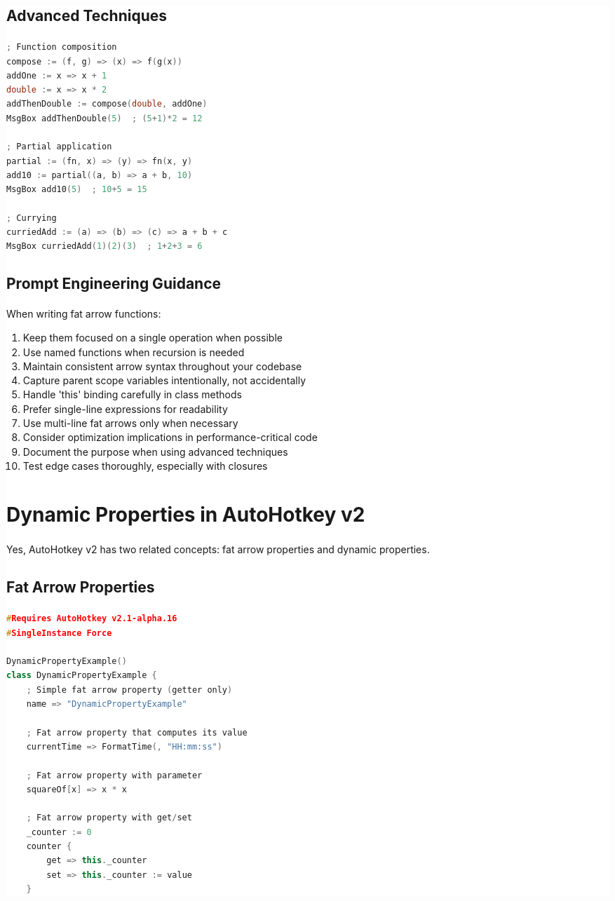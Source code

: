 ## Advanced Techniques

```cpp
; Function composition
compose := (f, g) => (x) => f(g(x))
addOne := x => x + 1
double := x => x * 2
addThenDouble := compose(double, addOne)
MsgBox addThenDouble(5)  ; (5+1)*2 = 12

; Partial application
partial := (fn, x) => (y) => fn(x, y)
add10 := partial((a, b) => a + b, 10)
MsgBox add10(5)  ; 10+5 = 15

; Currying
curriedAdd := (a) => (b) => (c) => a + b + c
MsgBox curriedAdd(1)(2)(3)  ; 1+2+3 = 6
```

## Prompt Engineering Guidance

When writing fat arrow functions:

1. Keep them focused on a single operation when possible
2. Use named functions when recursion is needed
3. Maintain consistent arrow syntax throughout your codebase
4. Capture parent scope variables intentionally, not accidentally
5. Handle 'this' binding carefully in class methods
6. Prefer single-line expressions for readability
7. Use multi-line fat arrows only when necessary
8. Consider optimization implications in performance-critical code
9. Document the purpose when using advanced techniques
10. Test edge cases thoroughly, especially with closures


# Dynamic Properties in AutoHotkey v2

Yes, AutoHotkey v2 has two related concepts: fat arrow properties and dynamic properties.

## Fat Arrow Properties

```cpp
#Requires AutoHotkey v2.1-alpha.16
#SingleInstance Force

DynamicPropertyExample()
class DynamicPropertyExample {
    ; Simple fat arrow property (getter only)
    name => "DynamicPropertyExample"
    
    ; Fat arrow property that computes its value
    currentTime => FormatTime(, "HH:mm:ss")
    
    ; Fat arrow property with parameter
    squareOf[x] => x * x
    
    ; Fat arrow property with get/set
    _counter := 0
    counter {
        get => this._counter
        set => this._counter := value
    }
```